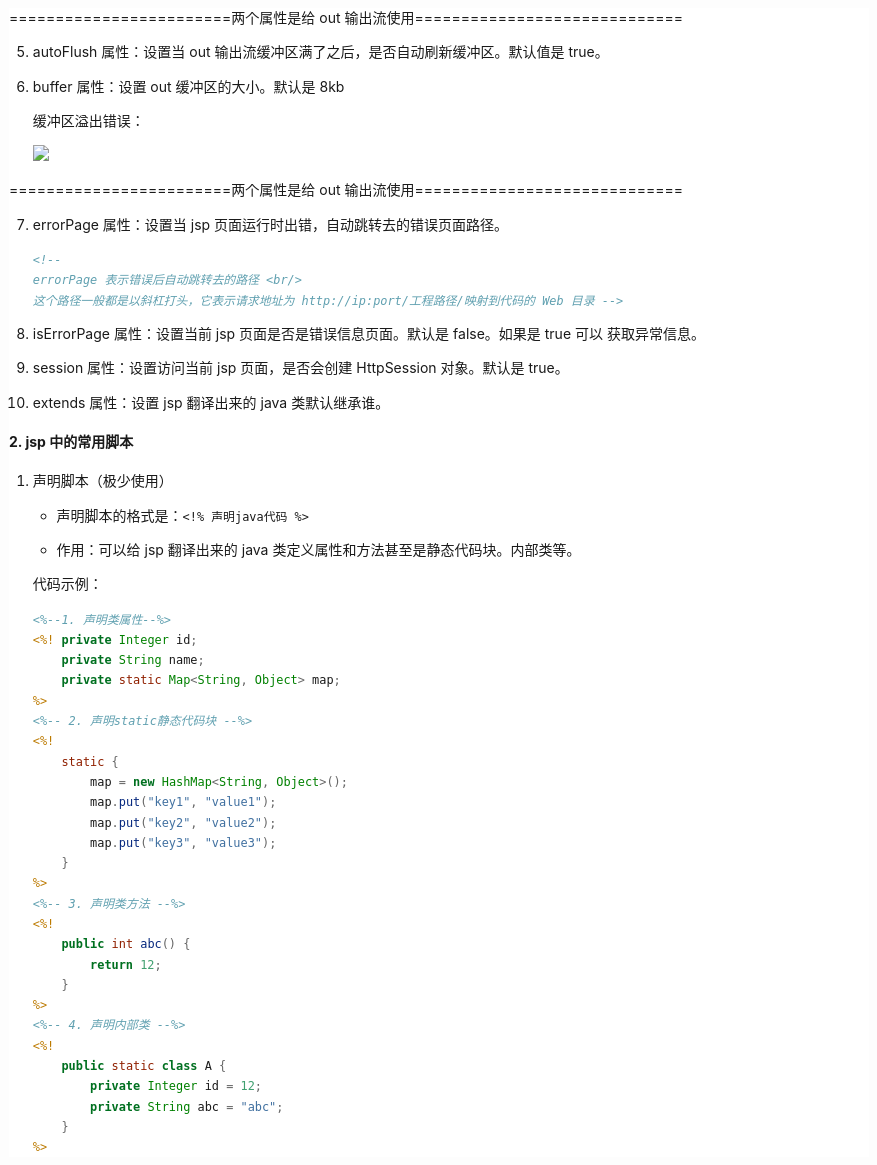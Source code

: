 ========================两个属性是给 out 输出流使用=============================

5. autoFlush 属性：设置当 out 输出流缓冲区满了之后，是否自动刷新缓冲区。默认值是 true。 

6. buffer 属性：设置 out 缓冲区的大小。默认是 8kb 

   缓冲区溢出错误：

   ![](JavaWeb学习笔记尚硅谷/Jsp/缓冲区溢出错误.png)

========================两个属性是给 out 输出流使用============================= 

7. errorPage 属性：设置当 jsp 页面运行时出错，自动跳转去的错误页面路径。

   ```jsp
   <!--
   errorPage 表示错误后自动跳转去的路径 <br/>
   这个路径一般都是以斜杠打头，它表示请求地址为 http://ip:port/工程路径/映射到代码的 Web 目录 -->
   ```

8. isErrorPage 属性：设置当前 jsp 页面是否是错误信息页面。默认是 false。如果是 true 可以 获取异常信息。 

9. session 属性：设置访问当前 jsp 页面，是否会创建 HttpSession 对象。默认是 true。 

10. extends 属性：设置 jsp 翻译出来的 java 类默认继承谁。

#### 2. jsp 中的常用脚本

1. 声明脚本（极少使用）

   - 声明脚本的格式是：`<!% 声明java代码 %>`

   - 作用：可以给 jsp 翻译出来的 java 类定义属性和方法甚至是静态代码块。内部类等。

   代码示例：

   ```jsp
   <%--1. 声明类属性--%>
   <%! private Integer id;
       private String name;
       private static Map<String, Object> map;
   %>
   <%-- 2. 声明static静态代码块 --%>
   <%!
       static {
           map = new HashMap<String, Object>();
           map.put("key1", "value1");
           map.put("key2", "value2");
           map.put("key3", "value3");
       }
   %>
   <%-- 3. 声明类方法 --%>
   <%!
       public int abc() {
           return 12;
       }
   %>
   <%-- 4. 声明内部类 --%>
   <%!
       public static class A {
           private Integer id = 12;
           private String abc = "abc";
       }
   %>
   ```
